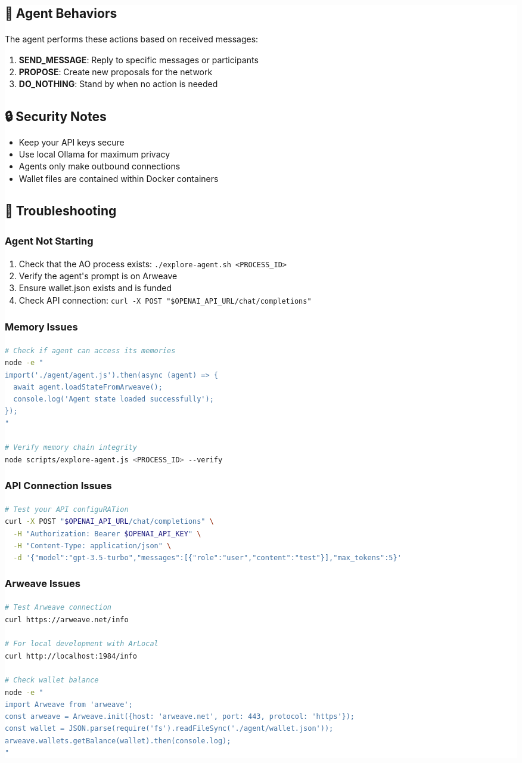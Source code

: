 ## 🤝 Agent Behaviors

The agent performs these actions based on received messages:

1. **SEND_MESSAGE**: Reply to specific messages or participants
2. **PROPOSE**: Create new proposals for the network
3. **DO_NOTHING**: Stand by when no action is needed

## 🔒 Security Notes

- Keep your API keys secure
- Use local Ollama for maximum privacy
- Agents only make outbound connections
- Wallet files are contained within Docker containers

## 🚨 Troubleshooting

### Agent Not Starting
1. Check that the AO process exists: `./explore-agent.sh <PROCESS_ID>`
2. Verify the agent's prompt is on Arweave
3. Ensure wallet.json exists and is funded
4. Check API connection: `curl -X POST "$OPENAI_API_URL/chat/completions"`

### Memory Issues
```bash
# Check if agent can access its memories
node -e "
import('./agent/agent.js').then(async (agent) => {
  await agent.loadStateFromArweave();
  console.log('Agent state loaded successfully');
});
"

# Verify memory chain integrity
node scripts/explore-agent.js <PROCESS_ID> --verify
```

### API Connection Issues
```bash
# Test your API configuRATion
curl -X POST "$OPENAI_API_URL/chat/completions" \
  -H "Authorization: Bearer $OPENAI_API_KEY" \
  -H "Content-Type: application/json" \
  -d '{"model":"gpt-3.5-turbo","messages":[{"role":"user","content":"test"}],"max_tokens":5}'
```

### Arweave Issues
```bash
# Test Arweave connection
curl https://arweave.net/info

# For local development with ArLocal
curl http://localhost:1984/info

# Check wallet balance
node -e "
import Arweave from 'arweave';
const arweave = Arweave.init({host: 'arweave.net', port: 443, protocol: 'https'});
const wallet = JSON.parse(require('fs').readFileSync('./agent/wallet.json'));
arweave.wallets.getBalance(wallet).then(console.log);
"
```
